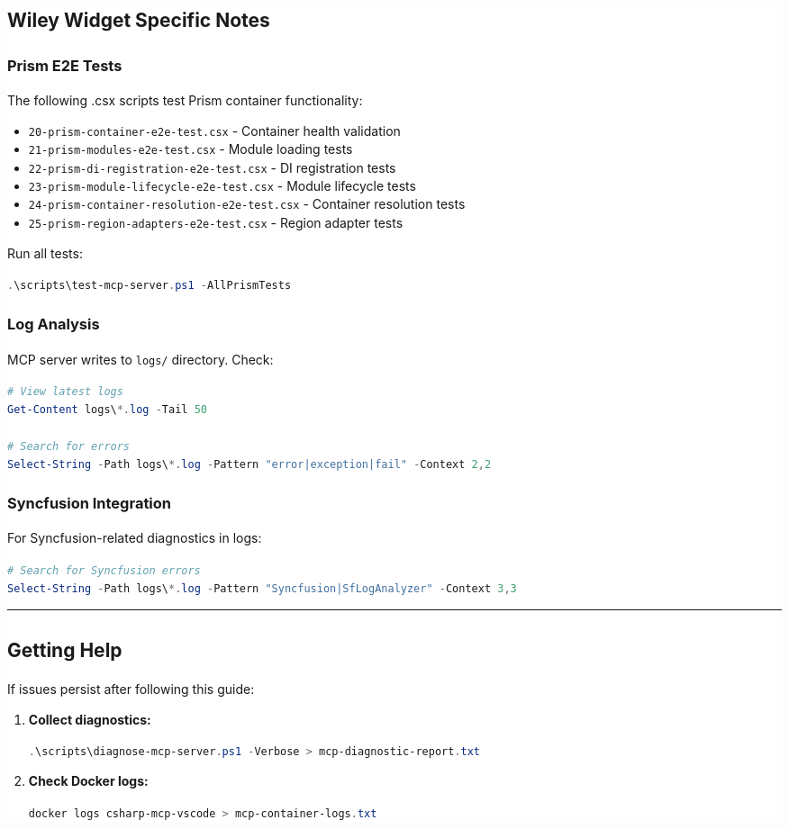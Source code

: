 
## Wiley Widget Specific Notes

### Prism E2E Tests

The following .csx scripts test Prism container functionality:

- `20-prism-container-e2e-test.csx` - Container health validation
- `21-prism-modules-e2e-test.csx` - Module loading tests
- `22-prism-di-registration-e2e-test.csx` - DI registration tests
- `23-prism-module-lifecycle-e2e-test.csx` - Module lifecycle tests
- `24-prism-container-resolution-e2e-test.csx` - Container resolution tests
- `25-prism-region-adapters-e2e-test.csx` - Region adapter tests

Run all tests:
```powershell
.\scripts\test-mcp-server.ps1 -AllPrismTests
```

### Log Analysis

MCP server writes to `logs/` directory. Check:

```powershell
# View latest logs
Get-Content logs\*.log -Tail 50

# Search for errors
Select-String -Path logs\*.log -Pattern "error|exception|fail" -Context 2,2
```

### Syncfusion Integration

For Syncfusion-related diagnostics in logs:

```powershell
# Search for Syncfusion errors
Select-String -Path logs\*.log -Pattern "Syncfusion|SfLogAnalyzer" -Context 3,3
```

---

## Getting Help

If issues persist after following this guide:

1. **Collect diagnostics:**
   ```powershell
   .\scripts\diagnose-mcp-server.ps1 -Verbose > mcp-diagnostic-report.txt
   ```

2. **Check Docker logs:**
   ```powershell
   docker logs csharp-mcp-vscode > mcp-container-logs.txt
   ```
